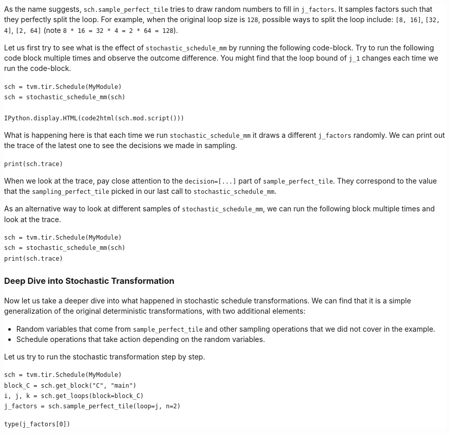 As the name suggests, `sch.sample_perfect_tile` tries to draw random numbers to fill in `j_factors`. It samples factors such that they perfectly split the loop. For example, when the original loop size is `128`, possible ways to split the loop include: `[8, 16]`, `[32, 4]`, `[2, 64]` (note `8 * 16 = 32 * 4 = 2 * 64 = 128`). 

Let us first try to see what is the effect of `stochastic_schedule_mm` by running the following code-block. Try to run the following code block multiple times and observe the outcome difference. You might find that the loop bound of `j_1` changes each time we run the code-block.

```{.python .input n=11}
sch = tvm.tir.Schedule(MyModule)
sch = stochastic_schedule_mm(sch)

IPython.display.HTML(code2html(sch.mod.script()))
```

What is happening here is that each time we run `stochastic_schedule_mm` it draws a  different `j_factors` randomly. We can print out the trace of the latest one to see the decisions we made in sampling.

```{.python .input n=12}
print(sch.trace)
```

When we look at the trace, pay close attention to the `decision=[...]` part of `sample_perfect_tile`. They correspond to the value that the `sampling_perfect_tile` picked in our last call to `stochastic_schedule_mm`.

As an alternative way to look at different samples of `stochastic_schedule_mm`, we can run the following block multiple times and look at the trace.

```{.python .input n=13}
sch = tvm.tir.Schedule(MyModule)
sch = stochastic_schedule_mm(sch)
print(sch.trace)
```

### Deep Dive into Stochastic Transformation

Now let us take a deeper dive into what happened in stochastic schedule transformations. We can find that it is a simple generalization of the original deterministic transformations, with two additional elements:

- Random variables that come from `sample_perfect_tile` and other sampling operations that we did not cover in the example.
- Schedule operations that take action depending on the random variables.

Let us try to run the stochastic transformation step by step.

```{.python .input n=14}
sch = tvm.tir.Schedule(MyModule)
block_C = sch.get_block("C", "main")
i, j, k = sch.get_loops(block=block_C)
j_factors = sch.sample_perfect_tile(loop=j, n=2)
```

```{.python .input n=15}
type(j_factors[0])
```
